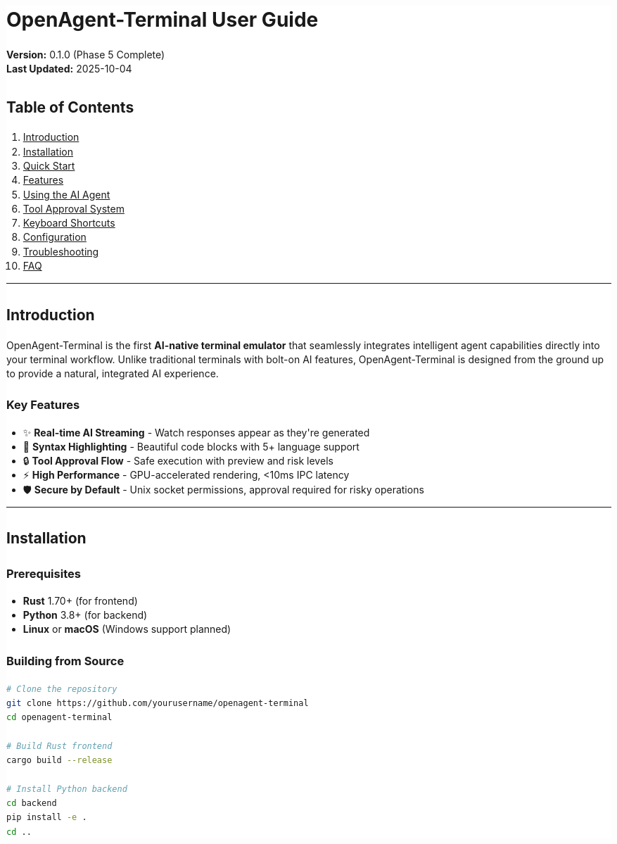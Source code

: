 # OpenAgent-Terminal User Guide

**Version:** 0.1.0 (Phase 5 Complete)  
**Last Updated:** 2025-10-04

## Table of Contents

1. [Introduction](#introduction)
2. [Installation](#installation)
3. [Quick Start](#quick-start)
4. [Features](#features)
5. [Using the AI Agent](#using-the-ai-agent)
6. [Tool Approval System](#tool-approval-system)
7. [Keyboard Shortcuts](#keyboard-shortcuts)
8. [Configuration](#configuration)
9. [Troubleshooting](#troubleshooting)
10. [FAQ](#faq)

---

## Introduction

OpenAgent-Terminal is the first **AI-native terminal emulator** that seamlessly integrates intelligent agent capabilities directly into your terminal workflow. Unlike traditional terminals with bolt-on AI features, OpenAgent-Terminal is designed from the ground up to provide a natural, integrated AI experience.

### Key Features

- ✨ **Real-time AI Streaming** - Watch responses appear as they're generated
- 🎨 **Syntax Highlighting** - Beautiful code blocks with 5+ language support
- 🔒 **Tool Approval Flow** - Safe execution with preview and risk levels
- ⚡ **High Performance** - GPU-accelerated rendering, <10ms IPC latency
- 🛡️ **Secure by Default** - Unix socket permissions, approval required for risky operations

---

## Installation

### Prerequisites

- **Rust** 1.70+ (for frontend)
- **Python** 3.8+ (for backend)
- **Linux** or **macOS** (Windows support planned)

### Building from Source

```bash
# Clone the repository
git clone https://github.com/yourusername/openagent-terminal
cd openagent-terminal

# Build Rust frontend
cargo build --release

# Install Python backend
cd backend
pip install -e .
cd ..
```
